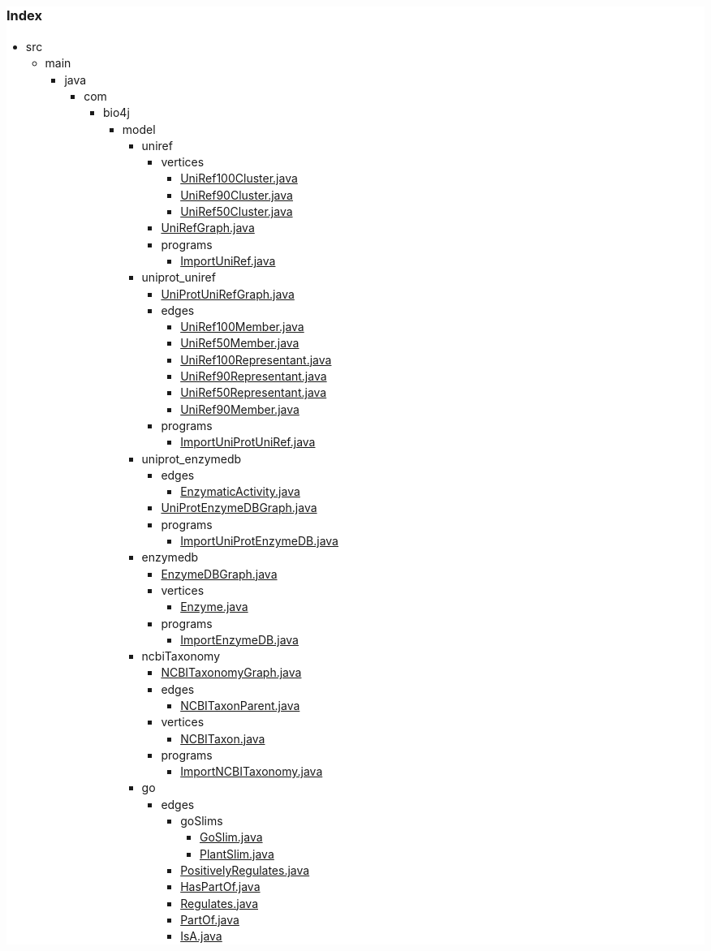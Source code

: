 ### Index

+ src
  + main
    + java
      + com
        + bio4j
          + model
            + uniref
              + vertices
                + [UniRef100Cluster.java][main/java/com/bio4j/model/uniref/vertices/UniRef100Cluster.java]
                + [UniRef90Cluster.java][main/java/com/bio4j/model/uniref/vertices/UniRef90Cluster.java]
                + [UniRef50Cluster.java][main/java/com/bio4j/model/uniref/vertices/UniRef50Cluster.java]
              + [UniRefGraph.java][main/java/com/bio4j/model/uniref/UniRefGraph.java]
              + programs
                + [ImportUniRef.java][main/java/com/bio4j/model/uniref/programs/ImportUniRef.java]
            + uniprot_uniref
              + [UniProtUniRefGraph.java][main/java/com/bio4j/model/uniprot_uniref/UniProtUniRefGraph.java]
              + edges
                + [UniRef100Member.java][main/java/com/bio4j/model/uniprot_uniref/edges/UniRef100Member.java]
                + [UniRef50Member.java][main/java/com/bio4j/model/uniprot_uniref/edges/UniRef50Member.java]
                + [UniRef100Representant.java][main/java/com/bio4j/model/uniprot_uniref/edges/UniRef100Representant.java]
                + [UniRef90Representant.java][main/java/com/bio4j/model/uniprot_uniref/edges/UniRef90Representant.java]
                + [UniRef50Representant.java][main/java/com/bio4j/model/uniprot_uniref/edges/UniRef50Representant.java]
                + [UniRef90Member.java][main/java/com/bio4j/model/uniprot_uniref/edges/UniRef90Member.java]
              + programs
                + [ImportUniProtUniRef.java][main/java/com/bio4j/model/uniprot_uniref/programs/ImportUniProtUniRef.java]
            + uniprot_enzymedb
              + edges
                + [EnzymaticActivity.java][main/java/com/bio4j/model/uniprot_enzymedb/edges/EnzymaticActivity.java]
              + [UniProtEnzymeDBGraph.java][main/java/com/bio4j/model/uniprot_enzymedb/UniProtEnzymeDBGraph.java]
              + programs
                + [ImportUniProtEnzymeDB.java][main/java/com/bio4j/model/uniprot_enzymedb/programs/ImportUniProtEnzymeDB.java]
            + enzymedb
              + [EnzymeDBGraph.java][main/java/com/bio4j/model/enzymedb/EnzymeDBGraph.java]
              + vertices
                + [Enzyme.java][main/java/com/bio4j/model/enzymedb/vertices/Enzyme.java]
              + programs
                + [ImportEnzymeDB.java][main/java/com/bio4j/model/enzymedb/programs/ImportEnzymeDB.java]
            + ncbiTaxonomy
              + [NCBITaxonomyGraph.java][main/java/com/bio4j/model/ncbiTaxonomy/NCBITaxonomyGraph.java]
              + edges
                + [NCBITaxonParent.java][main/java/com/bio4j/model/ncbiTaxonomy/edges/NCBITaxonParent.java]
              + vertices
                + [NCBITaxon.java][main/java/com/bio4j/model/ncbiTaxonomy/vertices/NCBITaxon.java]
              + programs
                + [ImportNCBITaxonomy.java][main/java/com/bio4j/model/ncbiTaxonomy/programs/ImportNCBITaxonomy.java]
            + go
              + edges
                + goSlims
                  + [GoSlim.java][main/java/com/bio4j/model/go/edges/goSlims/GoSlim.java]
                  + [PlantSlim.java][main/java/com/bio4j/model/go/edges/goSlims/PlantSlim.java]
                + [PositivelyRegulates.java][main/java/com/bio4j/model/go/edges/PositivelyRegulates.java]
                + [HasPartOf.java][main/java/com/bio4j/model/go/edges/HasPartOf.java]
                + [Regulates.java][main/java/com/bio4j/model/go/edges/Regulates.java]
                + [PartOf.java][main/java/com/bio4j/model/go/edges/PartOf.java]
                + [IsA.java][main/java/com/bio4j/model/go/edges/IsA.java]

[main/java/com/bio4j/model/uniref/vertices/UniRef100Cluster.java]: ../../uniref/vertices/UniRef100Cluster.java.md
[main/java/com/bio4j/model/uniref/vertices/UniRef90Cluster.java]: ../../uniref/vertices/UniRef90Cluster.java.md
[main/java/com/bio4j/model/uniref/vertices/UniRef50Cluster.java]: ../../uniref/vertices/UniRef50Cluster.java.md
[main/java/com/bio4j/model/uniref/UniRefGraph.java]: ../../uniref/UniRefGraph.java.md
[main/java/com/bio4j/model/uniref/programs/ImportUniRef.java]: ../../uniref/programs/ImportUniRef.java.md
[main/java/com/bio4j/model/uniprot_uniref/UniProtUniRefGraph.java]: ../UniProtUniRefGraph.java.md
[main/java/com/bio4j/model/uniprot_uniref/edges/UniRef100Member.java]: UniRef100Member.java.md
[main/java/com/bio4j/model/uniprot_uniref/edges/UniRef50Member.java]: UniRef50Member.java.md
[main/java/com/bio4j/model/uniprot_uniref/edges/UniRef100Representant.java]: UniRef100Representant.java.md
[main/java/com/bio4j/model/uniprot_uniref/edges/UniRef90Representant.java]: UniRef90Representant.java.md
[main/java/com/bio4j/model/uniprot_uniref/edges/UniRef50Representant.java]: UniRef50Representant.java.md
[main/java/com/bio4j/model/uniprot_uniref/edges/UniRef90Member.java]: UniRef90Member.java.md
[main/java/com/bio4j/model/uniprot_uniref/programs/ImportUniProtUniRef.java]: ../programs/ImportUniProtUniRef.java.md
[main/java/com/bio4j/model/uniprot_enzymedb/edges/EnzymaticActivity.java]: ../../uniprot_enzymedb/edges/EnzymaticActivity.java.md
[main/java/com/bio4j/model/uniprot_enzymedb/UniProtEnzymeDBGraph.java]: ../../uniprot_enzymedb/UniProtEnzymeDBGraph.java.md
[main/java/com/bio4j/model/uniprot_enzymedb/programs/ImportUniProtEnzymeDB.java]: ../../uniprot_enzymedb/programs/ImportUniProtEnzymeDB.java.md
[main/java/com/bio4j/model/enzymedb/EnzymeDBGraph.java]: ../../enzymedb/EnzymeDBGraph.java.md
[main/java/com/bio4j/model/enzymedb/vertices/Enzyme.java]: ../../enzymedb/vertices/Enzyme.java.md
[main/java/com/bio4j/model/enzymedb/programs/ImportEnzymeDB.java]: ../../enzymedb/programs/ImportEnzymeDB.java.md
[main/java/com/bio4j/model/ncbiTaxonomy/NCBITaxonomyGraph.java]: ../../ncbiTaxonomy/NCBITaxonomyGraph.java.md
[main/java/com/bio4j/model/ncbiTaxonomy/edges/NCBITaxonParent.java]: ../../ncbiTaxonomy/edges/NCBITaxonParent.java.md
[main/java/com/bio4j/model/ncbiTaxonomy/vertices/NCBITaxon.java]: ../../ncbiTaxonomy/vertices/NCBITaxon.java.md
[main/java/com/bio4j/model/ncbiTaxonomy/programs/ImportNCBITaxonomy.java]: ../../ncbiTaxonomy/programs/ImportNCBITaxonomy.java.md
[main/java/com/bio4j/model/go/edges/goSlims/GoSlim.java]: ../../go/edges/goSlims/GoSlim.java.md
[main/java/com/bio4j/model/go/edges/goSlims/PlantSlim.java]: ../../go/edges/goSlims/PlantSlim.java.md
[main/java/com/bio4j/model/go/edges/PositivelyRegulates.java]: ../../go/edges/PositivelyRegulates.java.md
[main/java/com/bio4j/model/go/edges/HasPartOf.java]: ../../go/edges/HasPartOf.java.md
[main/java/com/bio4j/model/go/edges/Regulates.java]: ../../go/edges/Regulates.java.md
[main/java/com/bio4j/model/go/edges/PartOf.java]: ../../go/edges/PartOf.java.md
[main/java/com/bio4j/model/go/edges/IsA.java]: ../../go/edges/IsA.java.md
[main/java/com/bio4j/model/go/edges/NegativelyRegulates.java]: ../../go/edges/NegativelyRegulates.java.md
[main/java/com/bio4j/model/go/edges/SubOntology.java]: ../../go/edges/SubOntology.java.md
[main/java/com/bio4j/model/go/GoGraph.java]: ../../go/GoGraph.java.md
[main/java/com/bio4j/model/go/vertices/SubOntologies.java]: ../../go/vertices/SubOntologies.java.md
[main/java/com/bio4j/model/go/vertices/GoTerm.java]: ../../go/vertices/GoTerm.java.md
[main/java/com/bio4j/model/go/vertices/GoSlims.java]: ../../go/vertices/GoSlims.java.md
[main/java/com/bio4j/model/go/programs/ImportGO.java]: ../../go/programs/ImportGO.java.md
[main/java/com/bio4j/model/uniprot/UniProtGraph.java]: ../../uniprot/UniProtGraph.java.md
[main/java/com/bio4j/model/uniprot/edges/BookCity.java]: ../../uniprot/edges/BookCity.java.md
[main/java/com/bio4j/model/uniprot/edges/ProteinReference.java]: ../../uniprot/edges/ProteinReference.java.md
[main/java/com/bio4j/model/uniprot/edges/ProteinIsoform.java]: ../../uniprot/edges/ProteinIsoform.java.md
[main/java/com/bio4j/model/uniprot/edges/ProteinFeature.java]: ../../uniprot/edges/ProteinFeature.java.md
[main/java/com/bio4j/model/uniprot/edges/ProteinKeyword.java]: ../../uniprot/edges/ProteinKeyword.java.md
[main/java/com/bio4j/model/uniprot/edges/ProteinInterPro.java]: ../../uniprot/edges/ProteinInterPro.java.md
[main/java/com/bio4j/model/uniprot/edges/ReferenceThesis.java]: ../../uniprot/edges/ReferenceThesis.java.md
[main/java/com/bio4j/model/uniprot/edges/ArticlePubmed.java]: ../../uniprot/edges/ArticlePubmed.java.md
[main/java/com/bio4j/model/uniprot/edges/ReferenceAuthorConsortium.java]: ../../uniprot/edges/ReferenceAuthorConsortium.java.md
[main/java/com/bio4j/model/uniprot/edges/ProteinDataset.java]: ../../uniprot/edges/ProteinDataset.java.md
[main/java/com/bio4j/model/uniprot/edges/ReferencePatent.java]: ../../uniprot/edges/ReferencePatent.java.md
[main/java/com/bio4j/model/uniprot/edges/TaxonParent.java]: ../../uniprot/edges/TaxonParent.java.md
[main/java/com/bio4j/model/uniprot/edges/ProteinReactomeTerm.java]: ../../uniprot/edges/ProteinReactomeTerm.java.md
[main/java/com/bio4j/model/uniprot/edges/ProteinDisease.java]: ../../uniprot/edges/ProteinDisease.java.md
[main/java/com/bio4j/model/uniprot/edges/BookPublisher.java]: ../../uniprot/edges/BookPublisher.java.md
[main/java/com/bio4j/model/uniprot/edges/InstituteCountry.java]: ../../uniprot/edges/InstituteCountry.java.md
[main/java/com/bio4j/model/uniprot/edges/ReferenceOnlineArticle.java]: ../../uniprot/edges/ReferenceOnlineArticle.java.md
[main/java/com/bio4j/model/uniprot/edges/BookEditor.java]: ../../uniprot/edges/BookEditor.java.md
[main/java/com/bio4j/model/uniprot/edges/ProteinOrganism.java]: ../../uniprot/edges/ProteinOrganism.java.md
[main/java/com/bio4j/model/uniprot/edges/ReferenceSubmission.java]: ../../uniprot/edges/ReferenceSubmission.java.md
[main/java/com/bio4j/model/uniprot/edges/ProteinPfam.java]: ../../uniprot/edges/ProteinPfam.java.md
[main/java/com/bio4j/model/uniprot/edges/ProteinEnsembl.java]: ../../uniprot/edges/ProteinEnsembl.java.md
[main/java/com/bio4j/model/uniprot/edges/SubcellularLocationParent.java]: ../../uniprot/edges/SubcellularLocationParent.java.md
[main/java/com/bio4j/model/uniprot/edges/ProteinGeneName.java]: ../../uniprot/edges/ProteinGeneName.java.md
[main/java/com/bio4j/model/uniprot/edges/ProteinComment.java]: ../../uniprot/edges/ProteinComment.java.md
[main/java/com/bio4j/model/uniprot/edges/ArticleJournal.java]: ../../uniprot/edges/ArticleJournal.java.md
[main/java/com/bio4j/model/uniprot/edges/ProteinPIR.java]: ../../uniprot/edges/ProteinPIR.java.md
[main/java/com/bio4j/model/uniprot/edges/SubmissionDB.java]: ../../uniprot/edges/SubmissionDB.java.md
[main/java/com/bio4j/model/uniprot/edges/OnlineArticleOnlineJournal.java]: ../../uniprot/edges/OnlineArticleOnlineJournal.java.md
[main/java/com/bio4j/model/uniprot/edges/OrganismTaxon.java]: ../../uniprot/edges/OrganismTaxon.java.md
[main/java/com/bio4j/model/uniprot/edges/ThesisInstitute.java]: ../../uniprot/edges/ThesisInstitute.java.md
[main/java/com/bio4j/model/uniprot/edges/ProteinUniGene.java]: ../../uniprot/edges/ProteinUniGene.java.md
[main/java/com/bio4j/model/uniprot/edges/ProteinKegg.java]: ../../uniprot/edges/ProteinKegg.java.md
[main/java/com/bio4j/model/uniprot/edges/ProteinProteinInteraction.java]: ../../uniprot/edges/ProteinProteinInteraction.java.md
[main/java/com/bio4j/model/uniprot/edges/ProteinRefSeq.java]: ../../uniprot/edges/ProteinRefSeq.java.md
[main/java/com/bio4j/model/uniprot/edges/ProteinSubcellularLocation.java]: ../../uniprot/edges/ProteinSubcellularLocation.java.md
[main/java/com/bio4j/model/uniprot/edges/ReferenceUnpublishedObservation.java]: ../../uniprot/edges/ReferenceUnpublishedObservation.java.md
[main/java/com/bio4j/model/uniprot/edges/ReferenceBook.java]: ../../uniprot/edges/ReferenceBook.java.md
[main/java/com/bio4j/model/uniprot/edges/IsoformEventGenerator.java]: ../../uniprot/edges/IsoformEventGenerator.java.md
[main/java/com/bio4j/model/uniprot/edges/IsoformProteinInteraction.java]: ../../uniprot/edges/IsoformProteinInteraction.java.md
[main/java/com/bio4j/model/uniprot/edges/ProteinIsoformInteraction.java]: ../../uniprot/edges/ProteinIsoformInteraction.java.md
[main/java/com/bio4j/model/uniprot/edges/ReferenceArticle.java]: ../../uniprot/edges/ReferenceArticle.java.md
[main/java/com/bio4j/model/uniprot/edges/ProteinEMBL.java]: ../../uniprot/edges/ProteinEMBL.java.md
[main/java/com/bio4j/model/uniprot/edges/ProteinSequenceCaution.java]: ../../uniprot/edges/ProteinSequenceCaution.java.md
[main/java/com/bio4j/model/uniprot/edges/ReferenceAuthorPerson.java]: ../../uniprot/edges/ReferenceAuthorPerson.java.md
[main/java/com/bio4j/model/uniprot/edges/ProteinGeneLocation.java]: ../../uniprot/edges/ProteinGeneLocation.java.md
[main/java/com/bio4j/model/uniprot/vertices/Article.java]: ../../uniprot/vertices/Article.java.md
[main/java/com/bio4j/model/uniprot/vertices/Taxon.java]: ../../uniprot/vertices/Taxon.java.md
[main/java/com/bio4j/model/uniprot/vertices/Publisher.java]: ../../uniprot/vertices/Publisher.java.md
[main/java/com/bio4j/model/uniprot/vertices/Book.java]: ../../uniprot/vertices/Book.java.md
[main/java/com/bio4j/model/uniprot/vertices/OnlineArticle.java]: ../../uniprot/vertices/OnlineArticle.java.md
[main/java/com/bio4j/model/uniprot/vertices/GeneLocation.java]: ../../uniprot/vertices/GeneLocation.java.md
[main/java/com/bio4j/model/uniprot/vertices/Person.java]: ../../uniprot/vertices/Person.java.md
[main/java/com/bio4j/model/uniprot/vertices/SubcellularLocation.java]: ../../uniprot/vertices/SubcellularLocation.java.md
[main/java/com/bio4j/model/uniprot/vertices/FeatureType.java]: ../../uniprot/vertices/FeatureType.java.md
[main/java/com/bio4j/model/uniprot/vertices/PIR.java]: ../../uniprot/vertices/PIR.java.md
[main/java/com/bio4j/model/uniprot/vertices/InterPro.java]: ../../uniprot/vertices/InterPro.java.md
[main/java/com/bio4j/model/uniprot/vertices/ReactomeTerm.java]: ../../uniprot/vertices/ReactomeTerm.java.md
[main/java/com/bio4j/model/uniprot/vertices/Thesis.java]: ../../uniprot/vertices/Thesis.java.md
[main/java/com/bio4j/model/uniprot/vertices/Ensembl.java]: ../../uniprot/vertices/Ensembl.java.md
[main/java/com/bio4j/model/uniprot/vertices/Keyword.java]: ../../uniprot/vertices/Keyword.java.md
[main/java/com/bio4j/model/uniprot/vertices/Protein.java]: ../../uniprot/vertices/Protein.java.md
[main/java/com/bio4j/model/uniprot/vertices/Submission.java]: ../../uniprot/vertices/Submission.java.md
[main/java/com/bio4j/model/uniprot/vertices/CommentType.java]: ../../uniprot/vertices/CommentType.java.md
[main/java/com/bio4j/model/uniprot/vertices/Pubmed.java]: ../../uniprot/vertices/Pubmed.java.md
[main/java/com/bio4j/model/uniprot/vertices/Reference.java]: ../../uniprot/vertices/Reference.java.md
[main/java/com/bio4j/model/uniprot/vertices/UniGene.java]: ../../uniprot/vertices/UniGene.java.md
[main/java/com/bio4j/model/uniprot/vertices/SequenceCaution.java]: ../../uniprot/vertices/SequenceCaution.java.md
[main/java/com/bio4j/model/uniprot/vertices/GeneName.java]: ../../uniprot/vertices/GeneName.java.md
[main/java/com/bio4j/model/uniprot/vertices/EMBL.java]: ../../uniprot/vertices/EMBL.java.md
[main/java/com/bio4j/model/uniprot/vertices/DB.java]: ../../uniprot/vertices/DB.java.md
[main/java/com/bio4j/model/uniprot/vertices/City.java]: ../../uniprot/vertices/City.java.md
[main/java/com/bio4j/model/uniprot/vertices/AlternativeProduct.java]: ../../uniprot/vertices/AlternativeProduct.java.md
[main/java/com/bio4j/model/uniprot/vertices/Institute.java]: ../../uniprot/vertices/Institute.java.md
[main/java/com/bio4j/model/uniprot/vertices/Isoform.java]: ../../uniprot/vertices/Isoform.java.md
[main/java/com/bio4j/model/uniprot/vertices/RefSeq.java]: ../../uniprot/vertices/RefSeq.java.md
[main/java/com/bio4j/model/uniprot/vertices/Kegg.java]: ../../uniprot/vertices/Kegg.java.md
[main/java/com/bio4j/model/uniprot/vertices/Consortium.java]: ../../uniprot/vertices/Consortium.java.md
[main/java/com/bio4j/model/uniprot/vertices/Pfam.java]: ../../uniprot/vertices/Pfam.java.md
[main/java/com/bio4j/model/uniprot/vertices/Disease.java]: ../../uniprot/vertices/Disease.java.md
[main/java/com/bio4j/model/uniprot/vertices/OnlineJournal.java]: ../../uniprot/vertices/OnlineJournal.java.md
[main/java/com/bio4j/model/uniprot/vertices/Patent.java]: ../../uniprot/vertices/Patent.java.md
[main/java/com/bio4j/model/uniprot/vertices/UnpublishedObservation.java]: ../../uniprot/vertices/UnpublishedObservation.java.md
[main/java/com/bio4j/model/uniprot/vertices/Organism.java]: ../../uniprot/vertices/Organism.java.md
[main/java/com/bio4j/model/uniprot/vertices/Dataset.java]: ../../uniprot/vertices/Dataset.java.md
[main/java/com/bio4j/model/uniprot/vertices/Journal.java]: ../../uniprot/vertices/Journal.java.md
[main/java/com/bio4j/model/uniprot/vertices/Country.java]: ../../uniprot/vertices/Country.java.md
[main/java/com/bio4j/model/uniprot/programs/ImportUniProtVertices.java]: ../../uniprot/programs/ImportUniProtVertices.java.md
[main/java/com/bio4j/model/uniprot/programs/ImportUniProt.java]: ../../uniprot/programs/ImportUniProt.java.md
[main/java/com/bio4j/model/uniprot/programs/ImportIsoformSequences.java]: ../../uniprot/programs/ImportIsoformSequences.java.md
[main/java/com/bio4j/model/uniprot/programs/ImportProteinInteractions.java]: ../../uniprot/programs/ImportProteinInteractions.java.md
[main/java/com/bio4j/model/uniprot_ncbiTaxonomy/edges/ProteinNCBITaxon.java]: ../../uniprot_ncbiTaxonomy/edges/ProteinNCBITaxon.java.md
[main/java/com/bio4j/model/uniprot_ncbiTaxonomy/UniProtNCBITaxonomyGraph.java]: ../../uniprot_ncbiTaxonomy/UniProtNCBITaxonomyGraph.java.md
[main/java/com/bio4j/model/uniprot_ncbiTaxonomy/programs/ImportUniProtNCBITaxonomy.java]: ../../uniprot_ncbiTaxonomy/programs/ImportUniProtNCBITaxonomy.java.md
[main/java/com/bio4j/model/geninfo/vertices/GenInfo.java]: ../../geninfo/vertices/GenInfo.java.md
[main/java/com/bio4j/model/geninfo/GenInfoGraph.java]: ../../geninfo/GenInfoGraph.java.md
[main/java/com/bio4j/model/ncbiTaxonomy_geninfo/NCBITaxonomyGenInfoGraph.java]: ../../ncbiTaxonomy_geninfo/NCBITaxonomyGenInfoGraph.java.md
[main/java/com/bio4j/model/ncbiTaxonomy_geninfo/edges/GenInfoNCBITaxon.java]: ../../ncbiTaxonomy_geninfo/edges/GenInfoNCBITaxon.java.md
[main/java/com/bio4j/model/ncbiTaxonomy_geninfo/programs/ImportGenInfoNCBITaxonIndex.java]: ../../ncbiTaxonomy_geninfo/programs/ImportGenInfoNCBITaxonIndex.java.md
[main/java/com/bio4j/model/uniprot_go/edges/GoAnnotation.java]: ../../uniprot_go/edges/GoAnnotation.java.md
[main/java/com/bio4j/model/uniprot_go/tests/ImportUniProtGoTest.java]: ../../uniprot_go/tests/ImportUniProtGoTest.java.md
[main/java/com/bio4j/model/uniprot_go/programs/ImportUniProtGo.java]: ../../uniprot_go/programs/ImportUniProtGo.java.md
[main/java/com/bio4j/model/uniprot_go/UniProtGoGraph.java]: ../../uniprot_go/UniProtGoGraph.java.md